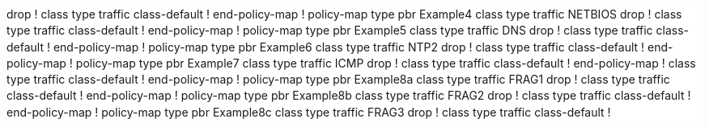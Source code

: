   drop
 !
 class type traffic class-default
 !
 end-policy-map
!
policy-map type pbr Example4
 class type traffic NETBIOS
  drop
 !
 class type traffic class-default
 !
 end-policy-map
!
policy-map type pbr Example5
 class type traffic DNS
  drop
 !
 class type traffic class-default
 !
 end-policy-map
!
policy-map type pbr Example6
 class type traffic NTP2
  drop
 !
 class type traffic class-default
 !
 end-policy-map
!
policy-map type pbr Example7
 class type traffic ICMP
  drop
 !
 class type traffic class-default
 !
 end-policy-map
!
class type traffic class-default
 !
 end-policy-map
!
policy-map type pbr Example8a
 class type traffic FRAG1
  drop
 !
 class type traffic class-default
 !
 end-policy-map
!
policy-map type pbr Example8b
 class type traffic FRAG2
  drop
 !
 class type traffic class-default
 !
 end-policy-map
!
policy-map type pbr Example8c
 class type traffic FRAG3
  drop
 !
 class type traffic class-default
 !